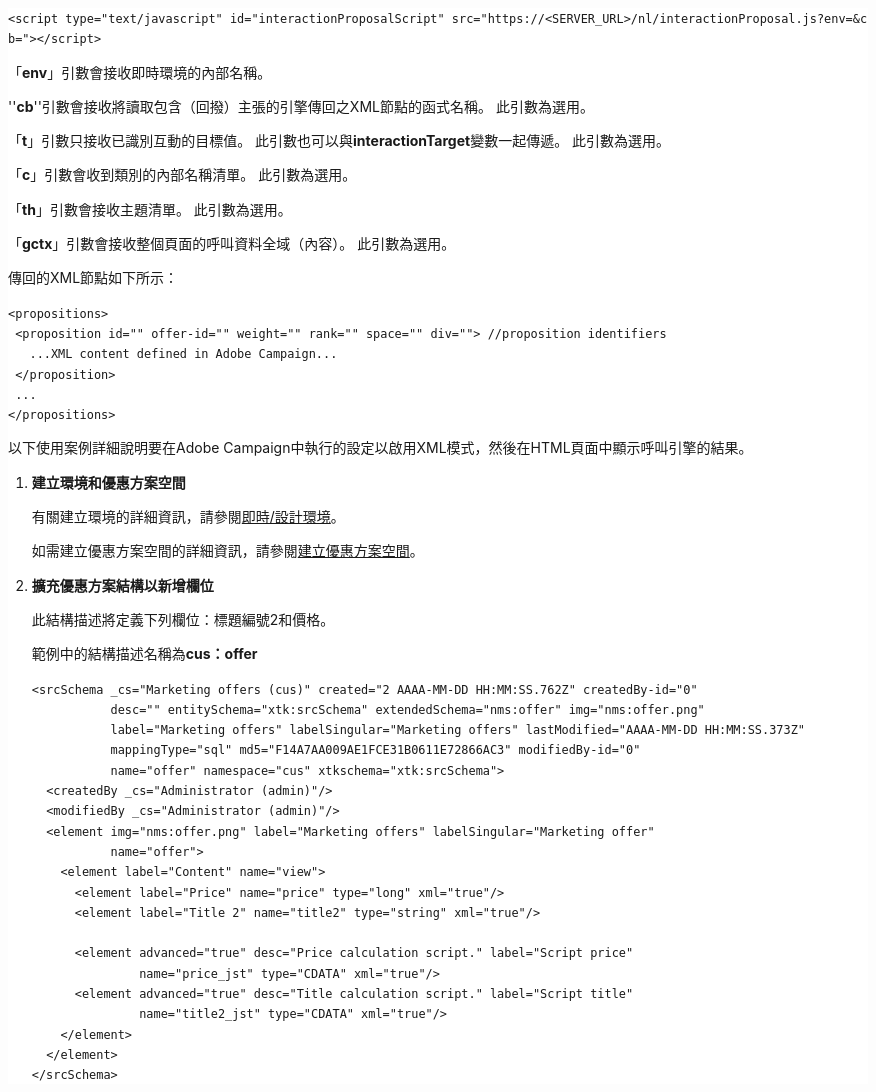 ```
<script type="text/javascript" id="interactionProposalScript" src="https://<SERVER_URL>/nl/interactionProposal.js?env=&cb="></script>
```

「**env**」引數會接收即時環境的內部名稱。

&#39;&#39;**cb**&#39;&#39;引數會接收將讀取包含（回撥）主張的引擎傳回之XML節點的函式名稱。 此引數為選用。

「**t**」引數只接收已識別互動的目標值。 此引數也可以與&#x200B;**interactionTarget**&#x200B;變數一起傳遞。 此引數為選用。

「**c**」引數會收到類別的內部名稱清單。 此引數為選用。

「**th**」引數會接收主題清單。 此引數為選用。

「**gctx**」引數會接收整個頁面的呼叫資料全域（內容）。 此引數為選用。

傳回的XML節點如下所示：

```
<propositions>
 <proposition id="" offer-id="" weight="" rank="" space="" div=""> //proposition identifiers
   ...XML content defined in Adobe Campaign...
 </proposition>
 ...
</propositions>
```

以下使用案例詳細說明要在Adobe Campaign中執行的設定以啟用XML模式，然後在HTML頁面中顯示呼叫引擎的結果。

1. **建立環境和優惠方案空間**

   有關建立環境的詳細資訊，請參閱[即時/設計環境](../../interaction/using/live-design-environments.md)。

   如需建立優惠方案空間的詳細資訊，請參閱[建立優惠方案空間](../../interaction/using/creating-offer-spaces.md)。

1. **擴充優惠方案結構以新增欄位**

   此結構描述將定義下列欄位：標題編號2和價格。

   範例中的結構描述名稱為&#x200B;**cus：offer**

   ```
   <srcSchema _cs="Marketing offers (cus)" created="2 AAAA-MM-DD HH:MM:SS.762Z" createdBy-id="0"
              desc="" entitySchema="xtk:srcSchema" extendedSchema="nms:offer" img="nms:offer.png"
              label="Marketing offers" labelSingular="Marketing offers" lastModified="AAAA-MM-DD HH:MM:SS.373Z"
              mappingType="sql" md5="F14A7AA009AE1FCE31B0611E72866AC3" modifiedBy-id="0"
              name="offer" namespace="cus" xtkschema="xtk:srcSchema">
     <createdBy _cs="Administrator (admin)"/>
     <modifiedBy _cs="Administrator (admin)"/>
     <element img="nms:offer.png" label="Marketing offers" labelSingular="Marketing offer"
              name="offer">
       <element label="Content" name="view">
         <element label="Price" name="price" type="long" xml="true"/>
         <element label="Title 2" name="title2" type="string" xml="true"/>
   
         <element advanced="true" desc="Price calculation script." label="Script price"
                  name="price_jst" type="CDATA" xml="true"/>
         <element advanced="true" desc="Title calculation script." label="Script title"
                  name="title2_jst" type="CDATA" xml="true"/>
       </element>
     </element>
   </srcSchema>
   ```
